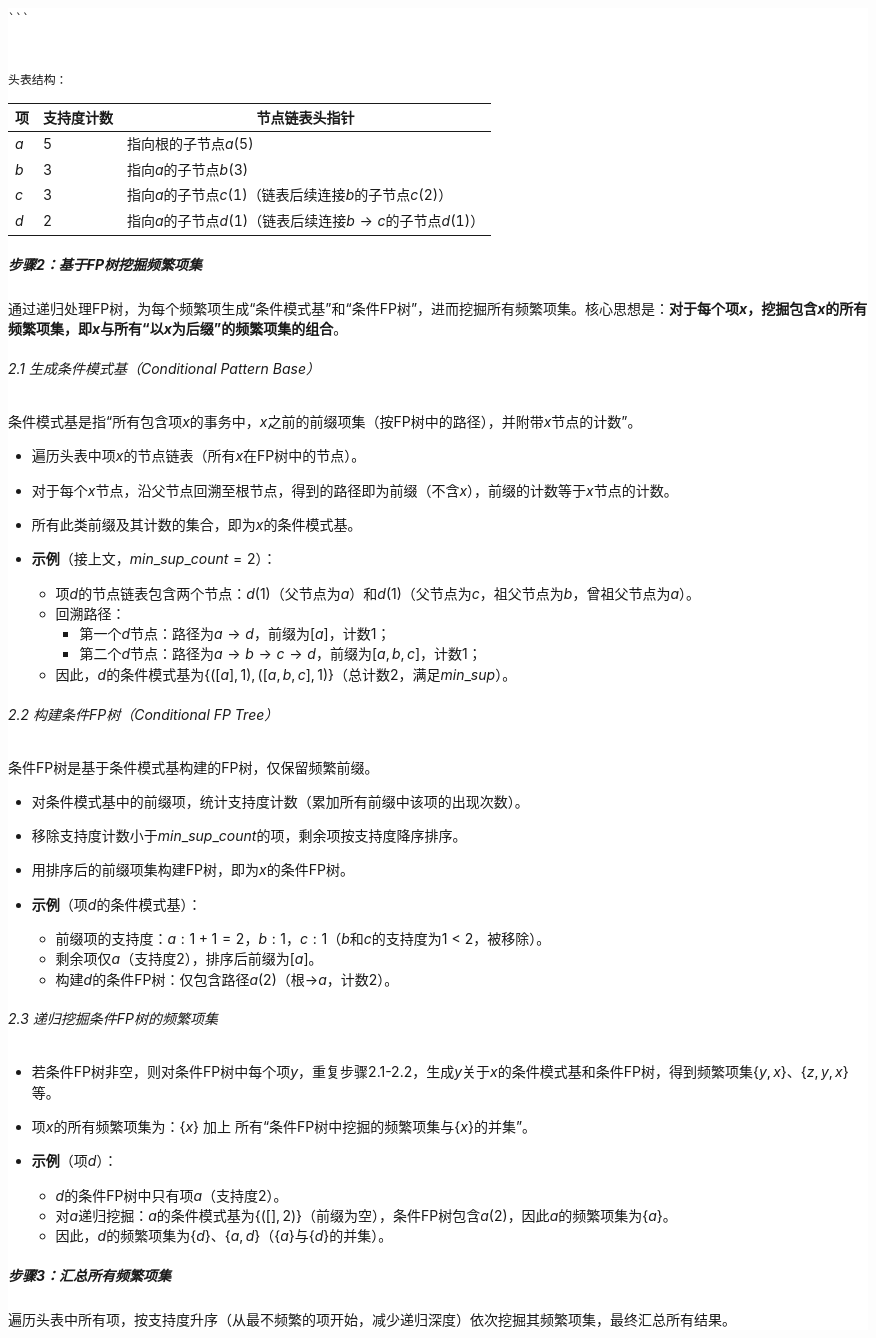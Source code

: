     ```


    头表结构：  

| 项   | 支持度计数 | 节点链表头指针                                |
| --- | ----- | -------------------------------------- |
| $a$ | 5     | 指向根的子节点$a(5)$                          |
| $b$ | 3     | 指向$a$的子节点$b(3)$                        |
| $c$ | 3     | 指向$a$的子节点$c(1)$（链表后续连接$b$的子节点$c(2)$）   |
| $d$ | 2     | 指向$a$的子节点$d(1)$（链表后续连接$b→c$的子节点$d(1)$） |

##### 步骤2：基于FP树挖掘频繁项集
通过递归处理FP树，为每个频繁项生成“条件模式基”和“条件FP树”，进而挖掘所有频繁项集。核心思想是：**对于每个项$x$，挖掘包含$x$的所有频繁项集，即$x$与所有“以$x$为后缀”的频繁项集的组合**。

###### 2.1 生成条件模式基（Conditional Pattern Base）
条件模式基是指“所有包含项$x$的事务中，$x$之前的前缀项集（按FP树中的路径），并附带$x$节点的计数”。  
- 遍历头表中项$x$的节点链表（所有$x$在FP树中的节点）。  
- 对于每个$x$节点，沿父节点回溯至根节点，得到的路径即为前缀（不含$x$），前缀的计数等于$x$节点的计数。  
- 所有此类前缀及其计数的集合，即为$x$的条件模式基。

- **示例**（接上文，$min\_sup\_count=2$）：  
  - 项$d$的节点链表包含两个节点：$d(1)$（父节点为$a$）和$d(1)$（父节点为$c$，祖父节点为$b$，曾祖父节点为$a$）。  
  - 回溯路径：  
    - 第一个$d$节点：路径为$a → d$，前缀为$[a]$，计数1；  
    - 第二个$d$节点：路径为$a → b → c → d$，前缀为$[a, b, c]$，计数1；  
  - 因此，$d$的条件模式基为$\{([a], 1), ([a, b, c], 1)\}$（总计数2，满足$min\_sup$）。

###### 2.2 构建条件FP树（Conditional FP Tree）
条件FP树是基于条件模式基构建的FP树，仅保留频繁前缀。  
- 对条件模式基中的前缀项，统计支持度计数（累加所有前缀中该项的出现次数）。  
- 移除支持度计数小于$min\_sup\_count$的项，剩余项按支持度降序排序。  
- 用排序后的前缀项集构建FP树，即为$x$的条件FP树。

- **示例**（项$d$的条件模式基）：  
  - 前缀项的支持度：$a:1+1=2$，$b:1$，$c:1$（$b$和$c$的支持度为1 < 2，被移除）。  
  - 剩余项仅$a$（支持度2），排序后前缀为$[a]$。  
  - 构建$d$的条件FP树：仅包含路径$a(2)$（根→$a$，计数2）。

###### 2.3 递归挖掘条件FP树的频繁项集
- 若条件FP树非空，则对条件FP树中每个项$y$，重复步骤2.1-2.2，生成$y$关于$x$的条件模式基和条件FP树，得到频繁项集$\{y, x\}$、$\{z, y, x\}$等。  
- 项$x$的所有频繁项集为：$\{x\}$ 加上 所有“条件FP树中挖掘的频繁项集与$\{x\}$的并集”。

- **示例**（项$d$）：  
  - $d$的条件FP树中只有项$a$（支持度2）。  
  - 对$a$递归挖掘：$a$的条件模式基为$\{([], 2)\}$（前缀为空），条件FP树包含$a(2)$，因此$a$的频繁项集为$\{a\}$。  
  - 因此，$d$的频繁项集为$\{d\}$、$\{a, d\}$（$\{a\}$与$\{d\}$的并集）。


##### 步骤3：汇总所有频繁项集
遍历头表中所有项，按支持度升序（从最不频繁的项开始，减少递归深度）依次挖掘其频繁项集，最终汇总所有结果。
